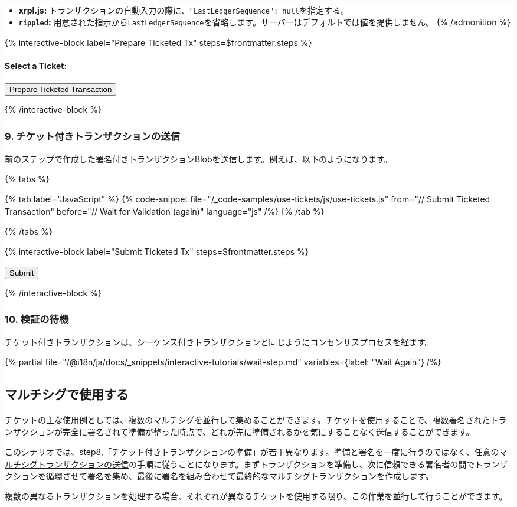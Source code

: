 - **xrpl.js:** トランザクションの自動入力の際に、`"LastLedgerSequence": null`を指定する。
- **`rippled`:** 用意された指示から`LastLedgerSequence`を省略します。サーバーはデフォルトでは値を提供しません。
{% /admonition %}

{% interactive-block label="Prepare Ticketed Tx" steps=$frontmatter.steps %}

<div id="ticket-selector">
  <h4>Select a Ticket:</h4>
  <div class="form-area"></div>
</div>
<button id="prepare-ticketed-tx" class="btn btn-primary previous-steps-required">Prepare Ticketed Transaction</button>
<div class="output-area"></div>

{% /interactive-block %}


### 9. チケット付きトランザクションの送信

前のステップで作成した署名付きトランザクションBlobを送信します。例えば、以下のようになります。

{% tabs %}

{% tab label="JavaScript" %}
{% code-snippet file="/_code-samples/use-tickets/js/use-tickets.js" from="// Submit Ticketed Transaction" before="// Wait for Validation (again)" language="js" /%}
{% /tab %}

{% /tabs %}

{% interactive-block label="Submit Ticketed Tx" steps=$frontmatter.steps %}

<button id="ticketedtx-submit" class="btn btn-primary previous-steps-required" data-tx-blob-from="#tx_blob_t" data-wait-step-name="Wait Again">Submit</button>
<div class="output-area"></div>

{% /interactive-block %}


### 10. 検証の待機

チケット付きトランザクションは、シーケンス付きトランザクションと同じようにコンセンサスプロセスを経ます。

{% partial file="/@i18n/ja/docs/_snippets/interactive-tutorials/wait-step.md" variables={label: "Wait Again"} /%}

## マルチシグで使用する

チケットの主な使用例としては、複数の[マルチシグ](../../../concepts/accounts/multi-signing.md)を並行して集めることができます。チケットを使用することで、複数署名されたトランザクションが完全に署名されて準備が整った時点で、どれが先に準備されるかを気にすることなく送信することができます。

このシナリオでは、[step8,「チケット付きトランザクションの準備」](#8-チケット付きトランザクションの準備)が若干異なります。準備と署名を一度に行うのではなく、[任意のマルチシグトランザクションの送信](send-a-multi-signed-transaction.md)の手順に従うことになります。まずトランザクションを準備し、次に信頼できる署名者の間でトランザクションを循環させて署名を集め、最後に署名を組み合わせて最終的なマルチシグトランザクションを作成します。

複数の異なるトランザクションを処理する場合、それぞれが異なるチケットを使用する限り、この作業を並行して行うことができます。

